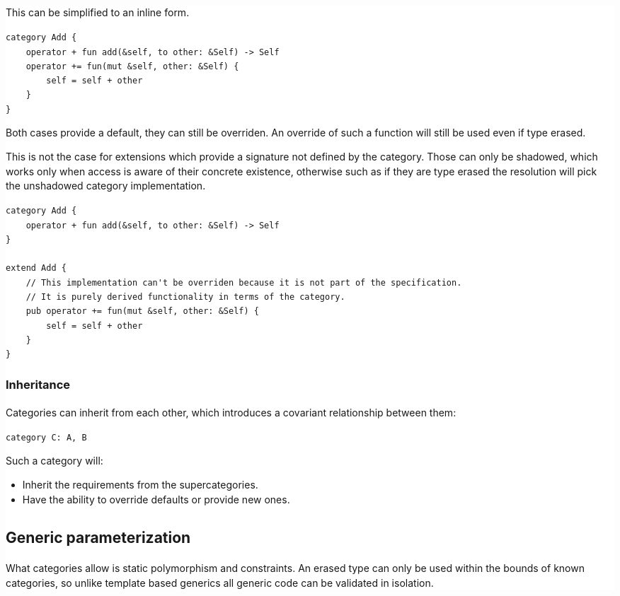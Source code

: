 This can be simplified to an inline form.

```
category Add {
    operator + fun add(&self, to other: &Self) -> Self
    operator += fun(mut &self, other: &Self) {
        self = self + other
    }
}
```

Both cases provide a default, they can still be overriden. An override of such a function will still be used
even if type erased.

This is not the case for extensions which provide a signature not defined by the category. Those can only be shadowed,
which works only when access is aware of their concrete existence, otherwise such as if they are type erased
the resolution will pick the unshadowed category implementation.

```
category Add {
    operator + fun add(&self, to other: &Self) -> Self
}

extend Add {
    // This implementation can't be overriden because it is not part of the specification.
    // It is purely derived functionality in terms of the category.
    pub operator += fun(mut &self, other: &Self) {
        self = self + other
    }
}

```

### Inheritance

Categories can inherit from each other, which introduces a covariant relationship between them:

```
category C: A, B
```

Such a category will:
- Inherit the requirements from the supercategories.
- Have the ability to override defaults or provide new ones.

## Generic parameterization

What categories allow is static polymorphism and constraints. An erased type can only be used within the
bounds of known categories, so unlike template based generics all generic code can be validated in isolation.

